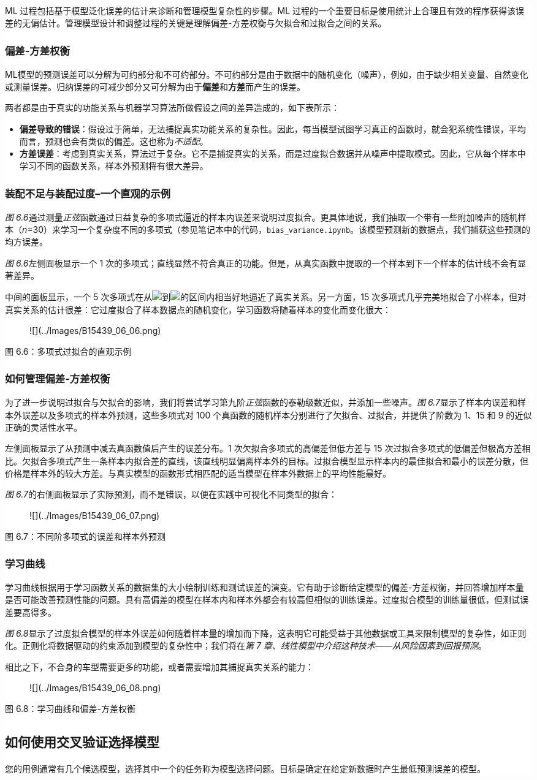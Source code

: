 ML 过程包括基于模型泛化误差的估计来诊断和管理模型复杂性的步骤。ML 过程的一个重要目标是使用统计上合理且有效的程序获得该误差的无偏估计。管理模型设计和调整过程的关键是理解偏差-方差权衡与欠拟合和过拟合之间的关系。

### 偏差-方差权衡

ML模型的预测误差可以分解为可约部分和不可约部分。不可约部分是由于数据中的随机变化（噪声），例如，由于缺少相关变量、自然变化或测量误差。归纳误差的可减少部分又可分解为由于**偏差**和**方差**而产生的误差。

两者都是由于真实的功能关系与机器学习算法所做假设之间的差异造成的，如下表所示：

*   **偏差导致的错误**：假设过于简单，无法捕捉真实功能关系的复杂性。因此，每当模型试图学习真正的函数时，就会犯系统性错误，平均而言，预测也会有类似的偏差。这也称为*不适配*。
*   **方差误差**：考虑到真实关系，算法过于复杂。它不是捕捉真实的关系，而是过度拟合数据并从噪声中提取模式。因此，它从每个样本中学习不同的函数关系，样本外预测将有很大差异。

### 装配不足与装配过度–一个直观的示例

*图 6.6*通过测量*正弦*函数通过日益复杂的多项式逼近的样本内误差来说明过度拟合。更具体地说，我们抽取一个带有一些附加噪声的随机样本（*n*=30）来学习一个复杂度不同的多项式（参见笔记本中的代码，`bias_variance.ipynb`。该模型预测新的数据点，我们捕获这些预测的均方误差。

*图 6.6*左侧面板显示一个 1 次的多项式；直线显然不符合真正的功能。但是，从真实函数中提取的一个样本到下一个样本的估计线不会有显著差异。

中间的面板显示，一个 5 次多项式在从![](../Images/B15439_06_010.png)到![](../Images/B15439_06_011.png)的区间内相当好地逼近了真实关系。另一方面，15 次多项式几乎完美地拟合了小样本，但对真实关系的估计很差：它过度拟合了样本数据点的随机变化，学习函数将随着样本的变化而变化很大：

<figure class="mediaobject">![](../Images/B15439_06_06.png)</figure>

图 6.6：多项式过拟合的直观示例

### 如何管理偏差-方差权衡

为了进一步说明过拟合与欠拟合的影响，我们将尝试学习第九阶*正弦*函数的泰勒级数近似，并添加一些噪声。*图 6.7*显示了样本内误差和样本外误差以及多项式的样本外预测，这些多项式对 100 个真函数的随机样本分别进行了欠拟合、过拟合，并提供了阶数为 1、15 和 9 的近似正确的灵活性水平。

左侧面板显示了从预测中减去真函数值后产生的误差分布。1 次欠拟合多项式的高偏差但低方差与 15 次过拟合多项式的低偏差但极高方差相比。欠拟合多项式产生一条样本内拟合差的直线，该直线明显偏离样本外的目标。过拟合模型显示样本内的最佳拟合和最小的误差分散，但价格是样本外的较大方差。与真实模型的函数形式相匹配的适当模型在样本外数据上的平均性能最好。

*图 6.7*的右侧面板显示了实际预测，而不是错误，以便在实践中可视化不同类型的拟合：

<figure class="mediaobject">![](../Images/B15439_06_07.png)</figure>

图 6.7：不同阶多项式的误差和样本外预测

### 学习曲线

学习曲线根据用于学习函数关系的数据集的大小绘制训练和测试误差的演变。它有助于诊断给定模型的偏差-方差权衡，并回答增加样本量是否可能改善预测性能的问题。具有高偏差的模型在样本内和样本外都会有较高但相似的训练误差。过度拟合模型的训练量很低，但测试误差要高得多。

*图 6.8*显示了过度拟合模型的样本外误差如何随着样本量的增加而下降，这表明它可能受益于其他数据或工具来限制模型的复杂性，如正则化。正则化将数据驱动的约束添加到模型的复杂性中；我们将在*第 7 章*、*线性模型中介绍这种技术——从风险因素到回报预测*。

相比之下，不合身的车型需要更多的功能，或者需要增加其捕捉真实关系的能力：

<figure class="mediaobject">![](../Images/B15439_06_08.png)</figure>

图 6.8：学习曲线和偏差-方差权衡

## 如何使用交叉验证选择模型

您的用例通常有几个候选模型，选择其中一个的任务称为模型选择问题。目标是确定在给定新数据时产生最低预测误差的模型。
